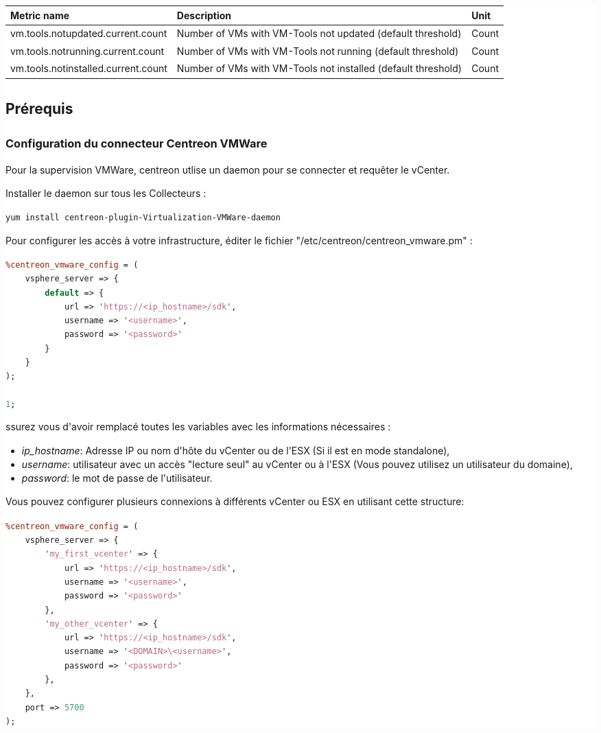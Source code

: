 </TabItem>
<TabItem value="Vm-Tools-Global" label="Vm-Tools-Global">

| Metric name                         | Description                                                   | Unit  |
| :---------------------------------- | :------------------------------------------------------------ | :---- |
| vm.tools.notupdated.current.count   | Number of VMs with VM-Tools not updated (default threshold)   | Count |
| vm.tools.notrunning.current.count   | Number of VMs with VM-Tools not running (default threshold)   | Count |
| vm.tools.notinstalled.current.count | Number of VMs with VM-Tools not installed (default threshold) | Count |

</TabItem>
</Tabs>

## Prérequis

### Configuration du connecteur Centreon VMWare

Pour la supervision VMWare, centreon utlise un daemon pour se connecter et requêter le vCenter.

Installer le daemon sur tous les Collecteurs :

```
yum install centreon-plugin-Virtualization-VMWare-daemon
```

Pour configurer les accès à votre infrastructure, éditer le fichier
"/etc/centreon/centreon\_vmware.pm" :

``` perl
%centreon_vmware_config = (
    vsphere_server => {
        default => {
            url => 'https://<ip_hostname>/sdk',
            username => '<username>',
            password => '<password>'
        }
    }
);

1;
```

ssurez vous d'avoir remplacé toutes les variables avec les informations nécessaires :

- _ip\_hostname_: Adresse IP ou nom d'hôte du vCenter ou de l'ESX (Si il est en mode standalone),
- _username_: utilisateur avec un accès "lecture seul" au vCenter ou à l'ESX (Vous pouvez utilisez un utilisateur du domaine),
- _password_: le mot de passe de l'utilisateur.

Vous pouvez configurer plusieurs connexions à différents vCenter ou ESX
en utilisant cette structure:

``` perl
%centreon_vmware_config = (
    vsphere_server => {
        'my_first_vcenter' => {
            url => 'https://<ip_hostname>/sdk',
            username => '<username>',
            password => '<password>'
        },
        'my_other_vcenter' => {
            url => 'https://<ip_hostname>/sdk',
            username => '<DOMAIN>\<username>',
            password => '<password>'
        },
    },
    port => 5700
);
```